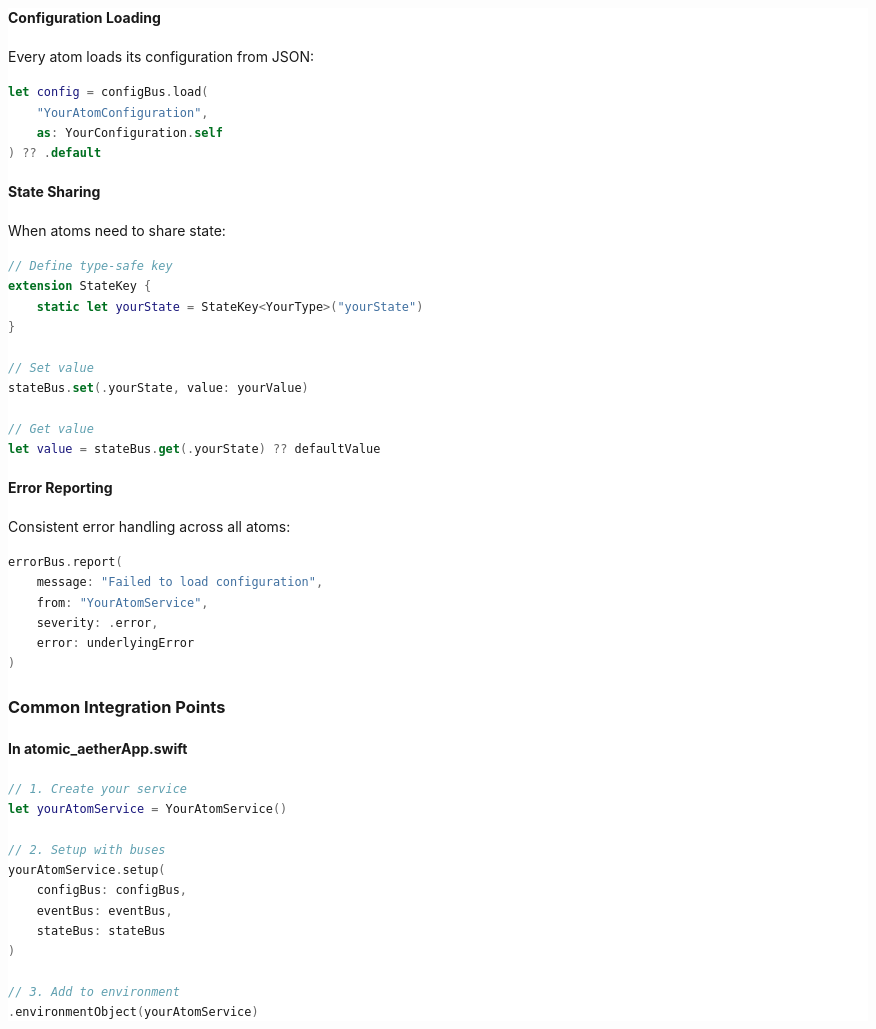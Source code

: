#### Configuration Loading
Every atom loads its configuration from JSON:

```swift
let config = configBus.load(
    "YourAtomConfiguration", 
    as: YourConfiguration.self
) ?? .default
```

#### State Sharing
When atoms need to share state:

```swift
// Define type-safe key
extension StateKey {
    static let yourState = StateKey<YourType>("yourState")
}

// Set value
stateBus.set(.yourState, value: yourValue)

// Get value
let value = stateBus.get(.yourState) ?? defaultValue
```

#### Error Reporting
Consistent error handling across all atoms:

```swift
errorBus.report(
    message: "Failed to load configuration",
    from: "YourAtomService",
    severity: .error,
    error: underlyingError
)
```

### Common Integration Points

#### In atomic_aetherApp.swift
```swift
// 1. Create your service
let yourAtomService = YourAtomService()

// 2. Setup with buses
yourAtomService.setup(
    configBus: configBus,
    eventBus: eventBus,
    stateBus: stateBus
)

// 3. Add to environment
.environmentObject(yourAtomService)
```
